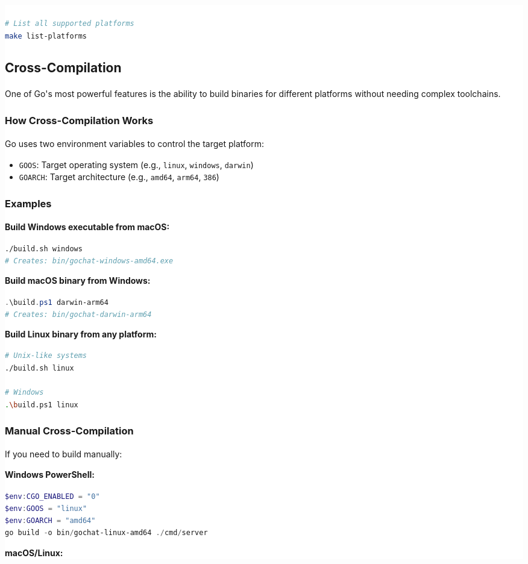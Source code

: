```bash

# List all supported platforms
make list-platforms
```

## Cross-Compilation

One of Go's most powerful features is the ability to build binaries for different platforms without needing complex toolchains.

### How Cross-Compilation Works

Go uses two environment variables to control the target platform:

- `GOOS`: Target operating system (e.g., `linux`, `windows`, `darwin`)
- `GOARCH`: Target architecture (e.g., `amd64`, `arm64`, `386`)

### Examples

**Build Windows executable from macOS:**

```bash
./build.sh windows
# Creates: bin/gochat-windows-amd64.exe
```

**Build macOS binary from Windows:**

```powershell
.\build.ps1 darwin-arm64
# Creates: bin/gochat-darwin-arm64
```

**Build Linux binary from any platform:**

```bash
# Unix-like systems
./build.sh linux

# Windows
.\build.ps1 linux
```

### Manual Cross-Compilation

If you need to build manually:

**Windows PowerShell:**

```powershell
$env:CGO_ENABLED = "0"
$env:GOOS = "linux"
$env:GOARCH = "amd64"
go build -o bin/gochat-linux-amd64 ./cmd/server
```

**macOS/Linux:**
